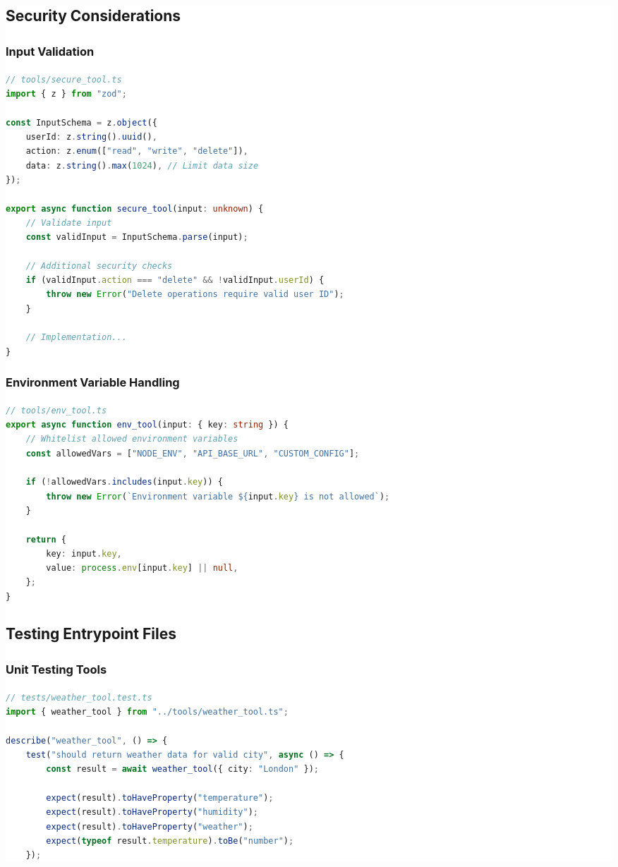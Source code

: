 ## Security Considerations

### Input Validation

```typescript
// tools/secure_tool.ts
import { z } from "zod";

const InputSchema = z.object({
    userId: z.string().uuid(),
    action: z.enum(["read", "write", "delete"]),
    data: z.string().max(1024), // Limit data size
});

export async function secure_tool(input: unknown) {
    // Validate input
    const validInput = InputSchema.parse(input);

    // Additional security checks
    if (validInput.action === "delete" && !validInput.userId) {
        throw new Error("Delete operations require valid user ID");
    }

    // Implementation...
}
```

### Environment Variable Handling

```typescript
// tools/env_tool.ts
export async function env_tool(input: { key: string }) {
    // Whitelist allowed environment variables
    const allowedVars = ["NODE_ENV", "API_BASE_URL", "CUSTOM_CONFIG"];

    if (!allowedVars.includes(input.key)) {
        throw new Error(`Environment variable ${input.key} is not allowed`);
    }

    return {
        key: input.key,
        value: process.env[input.key] || null,
    };
}
```

## Testing Entrypoint Files

### Unit Testing Tools

```typescript
// tests/weather_tool.test.ts
import { weather_tool } from "../tools/weather_tool.ts";

describe("weather_tool", () => {
    test("should return weather data for valid city", async () => {
        const result = await weather_tool({ city: "London" });

        expect(result).toHaveProperty("temperature");
        expect(result).toHaveProperty("humidity");
        expect(result).toHaveProperty("weather");
        expect(typeof result.temperature).toBe("number");
    });
```
